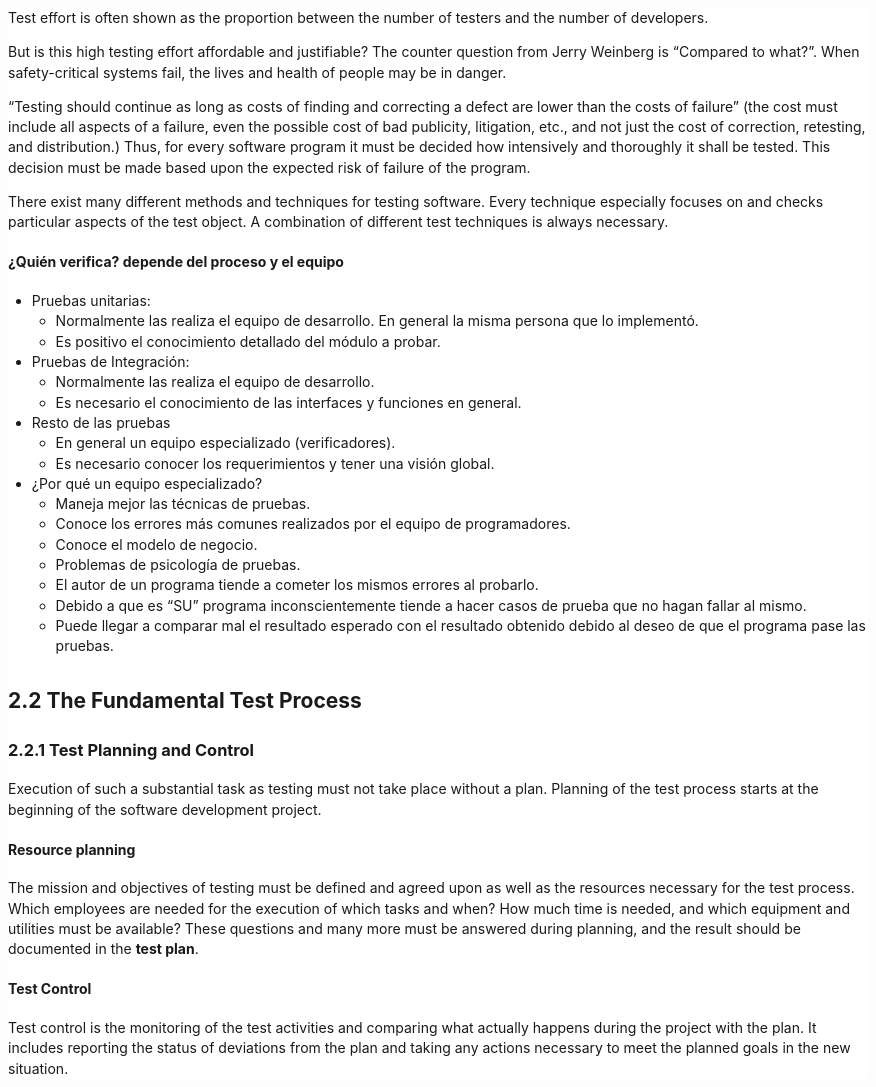 Test effort is often shown as the proportion between the number of testers and the number of developers.

But is this high testing effort affordable and justifiable? The counter question from Jerry Weinberg is “Compared to what?”. When safety-critical systems fail, the lives and health of people may be in danger.

“Testing should continue as long as costs of finding and correcting a defect are lower than the costs of failure” (the cost must include all aspects of a failure, even the possible cost of bad publicity, litigation, etc., and not just the cost of correction, retesting, and distribution.)
Thus, for every software program it must be decided how intensively and thoroughly it shall be tested. This decision must be made based upon the expected risk of failure of the program.

There exist many different methods and techniques for testing software. Every technique especially focuses on and checks particular aspects of the test object. A combination of different test techniques is always necessary.

#### ¿Quién verifica? depende del proceso y el equipo
- Pruebas unitarias:
	- Normalmente las realiza el equipo de desarrollo. En general la misma persona que lo implementó.
	- Es positivo el conocimiento detallado del módulo a probar.
- Pruebas de Integración:
	- Normalmente las realiza el equipo de desarrollo.
	- Es necesario el conocimiento de las interfaces y funciones en general.
- Resto de las pruebas 
	- En general un equipo especializado (verificadores).
	- Es necesario conocer los requerimientos y tener una visión global.
- ¿Por qué un equipo especializado?
	- Maneja mejor las técnicas de pruebas.
	- Conoce los errores más comunes realizados por el equipo de programadores.
	- Conoce el modelo de negocio.
	- Problemas de psicología de pruebas.
	- El autor de un programa tiende a cometer los mismos errores al probarlo.
	- Debido a que es “SU” programa inconscientemente tiende a hacer casos de prueba que no hagan fallar al mismo.
	- Puede llegar a comparar mal el resultado esperado con el resultado obtenido debido al deseo de que el programa pase las pruebas.


## 2.2 The Fundamental Test Process

###  2.2.1 Test Planning and Control
Execution of such a substantial task as testing must not take place without a plan. Planning of the test process starts at the beginning of the software development project.

#### Resource planning
The mission and objectives of testing must be defined and agreed upon as well as the resources necessary for the test process. Which employees are needed for the execution of which tasks and when? How much time is needed, and which equipment and utilities must be available? These questions and many more must be answered during planning, and the result should be documented in the **test plan**.

#### Test Control
Test control is the monitoring of the test activities and comparing what actually happens during the project with the plan. It includes reporting the status of deviations from the plan and taking any actions necessary to meet the planned goals in the new situation.
